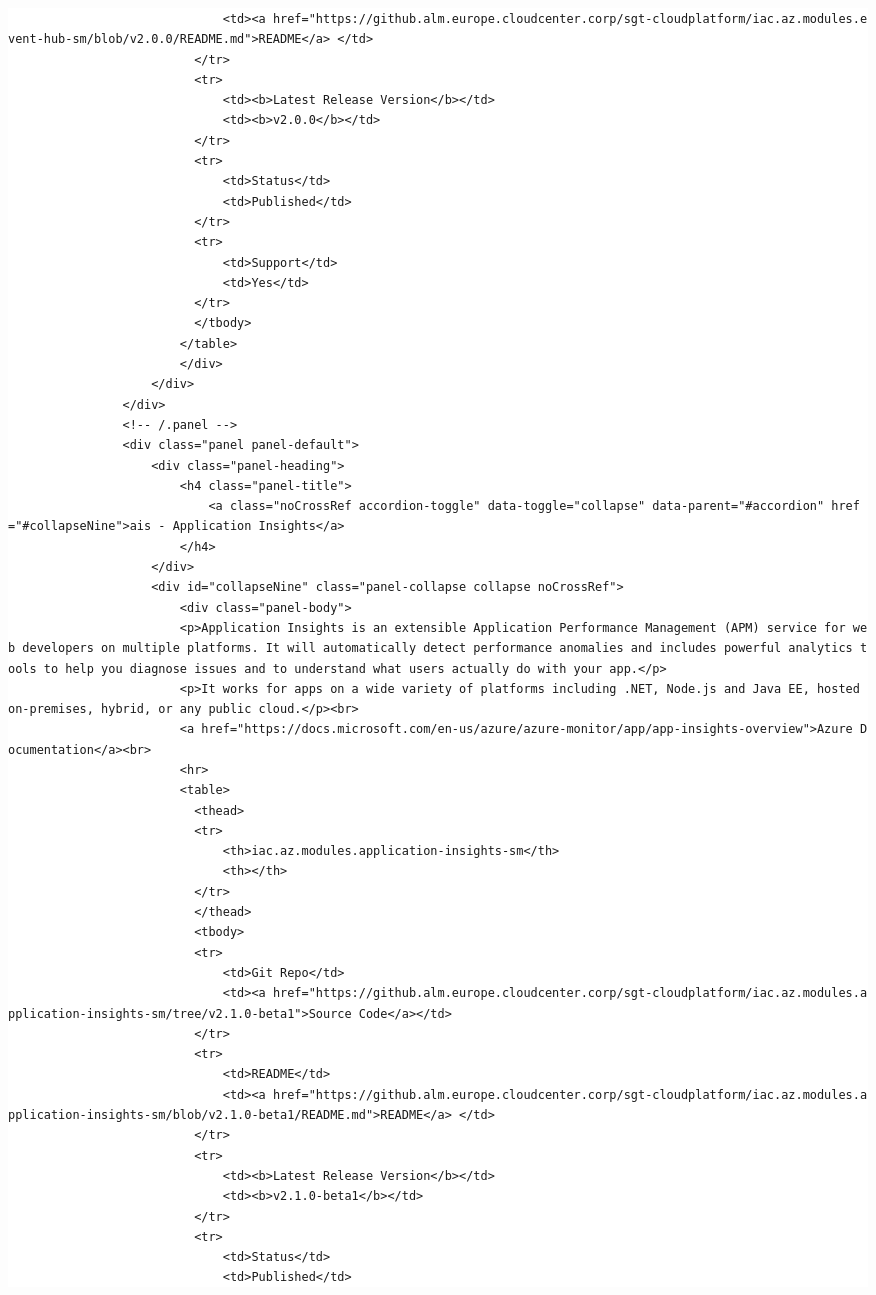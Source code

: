                                  <td><a href="https://github.alm.europe.cloudcenter.corp/sgt-cloudplatform/iac.az.modules.event-hub-sm/blob/v2.0.0/README.md">README</a> </td>
                              </tr>
                              <tr>
                                  <td><b>Latest Release Version</b></td>
                                  <td><b>v2.0.0</b></td>
                              </tr>
                              <tr>
                                  <td>Status</td>
                                  <td>Published</td>
                              </tr>
                              <tr>
                                  <td>Support</td>
                                  <td>Yes</td>
                              </tr>
                              </tbody>
                            </table>
                            </div>
                        </div>
                    </div>
                    <!-- /.panel -->
                    <div class="panel panel-default">
                        <div class="panel-heading">
                            <h4 class="panel-title">
                                <a class="noCrossRef accordion-toggle" data-toggle="collapse" data-parent="#accordion" href="#collapseNine">ais - Application Insights</a>
                            </h4>
                        </div>
                        <div id="collapseNine" class="panel-collapse collapse noCrossRef">
                            <div class="panel-body">
                            <p>Application Insights is an extensible Application Performance Management (APM) service for web developers on multiple platforms. It will automatically detect performance anomalies and includes powerful analytics tools to help you diagnose issues and to understand what users actually do with your app.</p>
                            <p>It works for apps on a wide variety of platforms including .NET, Node.js and Java EE, hosted on-premises, hybrid, or any public cloud.</p><br>
                            <a href="https://docs.microsoft.com/en-us/azure/azure-monitor/app/app-insights-overview">Azure Documentation</a><br>
                            <hr>
                            <table>
                              <thead>
                              <tr>
                                  <th>iac.az.modules.application-insights-sm</th>
                                  <th></th>
                              </tr>
                              </thead>
                              <tbody>
                              <tr>
                                  <td>Git Repo</td>
                                  <td><a href="https://github.alm.europe.cloudcenter.corp/sgt-cloudplatform/iac.az.modules.application-insights-sm/tree/v2.1.0-beta1">Source Code</a></td>
                              </tr>
                              <tr>
                                  <td>README</td>
                                  <td><a href="https://github.alm.europe.cloudcenter.corp/sgt-cloudplatform/iac.az.modules.application-insights-sm/blob/v2.1.0-beta1/README.md">README</a> </td>
                              </tr>
                              <tr>
                                  <td><b>Latest Release Version</b></td>
                                  <td><b>v2.1.0-beta1</b></td>
                              </tr>
                              <tr>
                                  <td>Status</td>
                                  <td>Published</td>